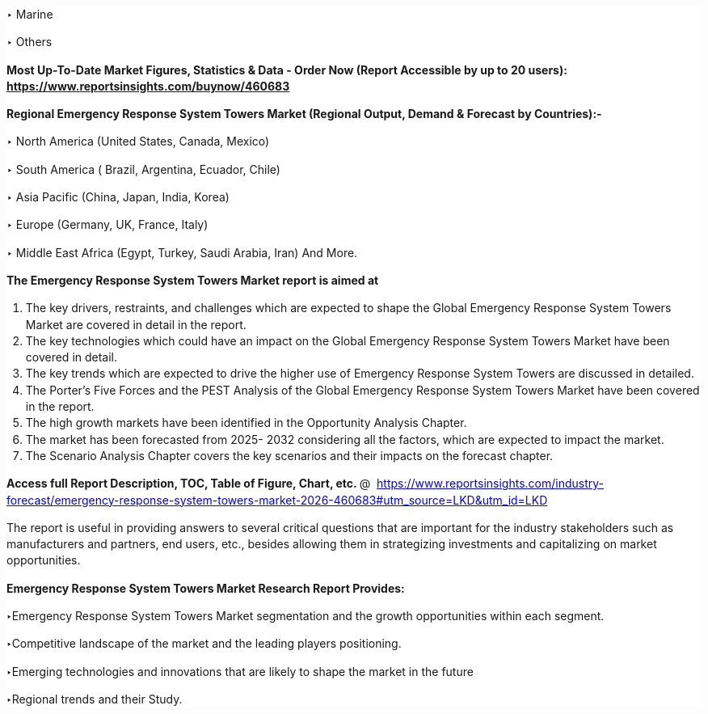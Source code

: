 ‣ Marine

‣ Others

<strong>Most Up-To-Date Market Figures, Statistics & Data - Order Now (Report Accessible by up to 20 users): <a href=https://www.reportsinsights.com/buynow/460683>https://www.reportsinsights.com/buynow/460683</a></strong>

<strong>Regional Emergency Response System Towers Market (Regional Output, Demand &amp; Forecast by Countries):-</strong>

‣ North America (United States, Canada, Mexico)

‣ South America ( Brazil, Argentina, Ecuador, Chile)

‣ Asia Pacific (China, Japan, India, Korea)

‣ Europe (Germany, UK, France, Italy)

‣ Middle East Africa (Egypt, Turkey, Saudi Arabia, Iran) And More.

<strong>The Emergency Response System Towers Market report is aimed at</strong>
<ol>
  <li>The key drivers, restraints, and challenges which are expected to shape the Global Emergency Response System Towers Market are covered in detail in the report.</li>
  <li>The key technologies which could have an impact on the Global Emergency Response System Towers Market have been covered in detail.</li>
  <li>The key trends which are expected to drive the higher use of Emergency Response System Towers are discussed in detailed.</li>
  <li>The Porter’s Five Forces and the PEST Analysis of the Global Emergency Response System Towers Market have been covered in the report.</li>
  <li>The high growth markets have been identified in the Opportunity Analysis Chapter.</li>
  <li>The market has been forecasted from 2025- 2032 considering all the factors, which are expected to impact the market.</li>
  <li>The Scenario Analysis Chapter covers the key scenarios and their impacts on the forecast chapter.</li>
</ol>
<strong>Access full Report Description, TOC, Table of Figure, Chart, etc. </strong>@  <a href=https://www.reportsinsights.com/industry-forecast/emergency-response-system-towers-market-2026-460683#utm_source=LKD&utm_id=LKD style=color:#0000ff;>https://www.reportsinsights.com/industry-forecast/emergency-response-system-towers-market-2026-460683#utm_source=LKD&utm_id=LKD</a></font>

The report is useful in providing answers to several critical questions that are important for the industry stakeholders such as manufacturers and partners, end users, etc., besides allowing them in strategizing investments and capitalizing on market opportunities.

<strong>Emergency Response System Towers Market Research Report Provides:</strong>

<strong>‣</strong>Emergency Response System Towers Market segmentation and the growth opportunities within each segment.

<strong>‣</strong>Competitive landscape of the market and the leading players positioning.

<strong>‣</strong>Emerging technologies and innovations that are likely to shape the market in the future

<strong>‣</strong>Regional trends and their Study.
